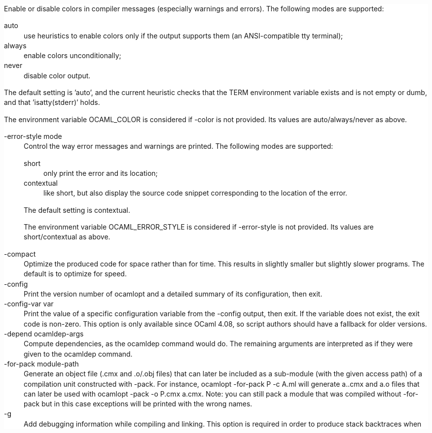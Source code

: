 Enable or disable colors in compiler messages (especially warnings and errors).
The following modes are supported:
<dl class="description"><dt class="dt-description">
<span class="c006">auto</span></dt><dd class="dd-description"> use heuristics to enable colors only if the output supports them
(an ANSI-compatible tty terminal);
</dd><dt class="dt-description"><span class="c006">always</span></dt><dd class="dd-description"> enable colors unconditionally;
</dd><dt class="dt-description"><span class="c006">never</span></dt><dd class="dd-description"> disable color output.
</dd></dl>
The default setting is ’auto’, and the current heuristic
checks that the <span class="c003">TERM</span> environment variable exists and is
not empty or <span class="c003">dumb</span>, and that ’isatty(stderr)’ holds.<p>The environment variable <span class="c003">OCAML_COLOR</span> is considered if <span class="c003">-color</span> is not
provided. Its values are auto/always/never as above.
</p></dd><dt class="dt-description"><span class="c013"><span class="c003">-error-style</span> <span class="c009">mode</span></span></dt><dd class="dd-description">
Control the way error messages and warnings are printed.
The following modes are supported:
<dl class="description"><dt class="dt-description">
<span class="c006">short</span></dt><dd class="dd-description"> only print the error and its location;
</dd><dt class="dt-description"><span class="c006">contextual</span></dt><dd class="dd-description"> like <span class="c003">short</span>, but also display the source code snippet
corresponding to the location of the error.
</dd></dl>
The default setting is <span class="c003">contextual</span>.<p>The environment variable <span class="c003">OCAML_ERROR_STYLE</span> is considered if <span class="c003">-error-style</span> is
not provided. Its values are short/contextual as above.
</p></dd><dt class="dt-description"><span class="c006">-compact</span></dt><dd class="dd-description">
Optimize the produced code for space rather than for time. This
results in slightly smaller but slightly slower programs. The default is to
optimize for speed.
</dd><dt class="dt-description"><span class="c006">-config</span></dt><dd class="dd-description">
Print the version number of <span class="c003">ocamlopt</span> and a detailed
summary of its configuration, then exit.
</dd><dt class="dt-description"><span class="c013"><span class="c003">-config-var</span> <span class="c009">var</span></span></dt><dd class="dd-description">
Print the value of a specific configuration variable from the
<span class="c003">-config</span> output, then exit. If the variable does not exist, the exit
code is non-zero. This option is only available since OCaml 4.08,
so script authors should have a fallback for older versions.
</dd><dt class="dt-description"><span class="c013"><span class="c003">-depend</span> <span class="c009">ocamldep-args</span></span></dt><dd class="dd-description">
Compute dependencies, as the <span class="c003">ocamldep</span> command would do. The remaining
arguments are interpreted as if they were given to the <span class="c003">ocamldep</span> command.
</dd><dt class="dt-description"><span class="c013"><span class="c003">-for-pack</span> <span class="c009">module-path</span></span></dt><dd class="dd-description">
Generate an object file (<span class="c003">.cmx</span> and <span class="c003">.o</span>/<span class="c003">.obj</span> files)
that can later be included
as a sub-module (with the given access path) of a compilation unit
constructed with <span class="c003">-pack</span>. For instance,
<span class="c003">ocamlopt -for-pack P -c A.ml</span>
will generate <span class="c003">a..cmx</span> and <span class="c003">a.o</span> files that can
later be used with <span class="c003">ocamlopt -pack -o P.cmx a.cmx</span>.
Note: you can still pack a module that was compiled without
<span class="c003">-for-pack</span> but in this case exceptions will be printed with the wrong
names.
</dd><dt class="dt-description"><span class="c006">-g</span></dt><dd class="dd-description">
Add debugging information while compiling and linking. This option is
required in order to  produce stack backtraces when